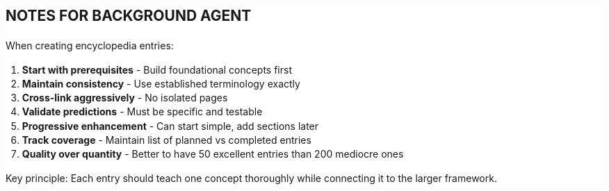 ## NOTES FOR BACKGROUND AGENT

When creating encyclopedia entries:

1. **Start with prerequisites** - Build foundational concepts first
2. **Maintain consistency** - Use established terminology exactly
3. **Cross-link aggressively** - No isolated pages
4. **Validate predictions** - Must be specific and testable
5. **Progressive enhancement** - Can start simple, add sections later
6. **Track coverage** - Maintain list of planned vs completed entries
7. **Quality over quantity** - Better to have 50 excellent entries than 200 mediocre ones

Key principle: Each entry should teach one concept thoroughly while connecting it to the larger framework.
